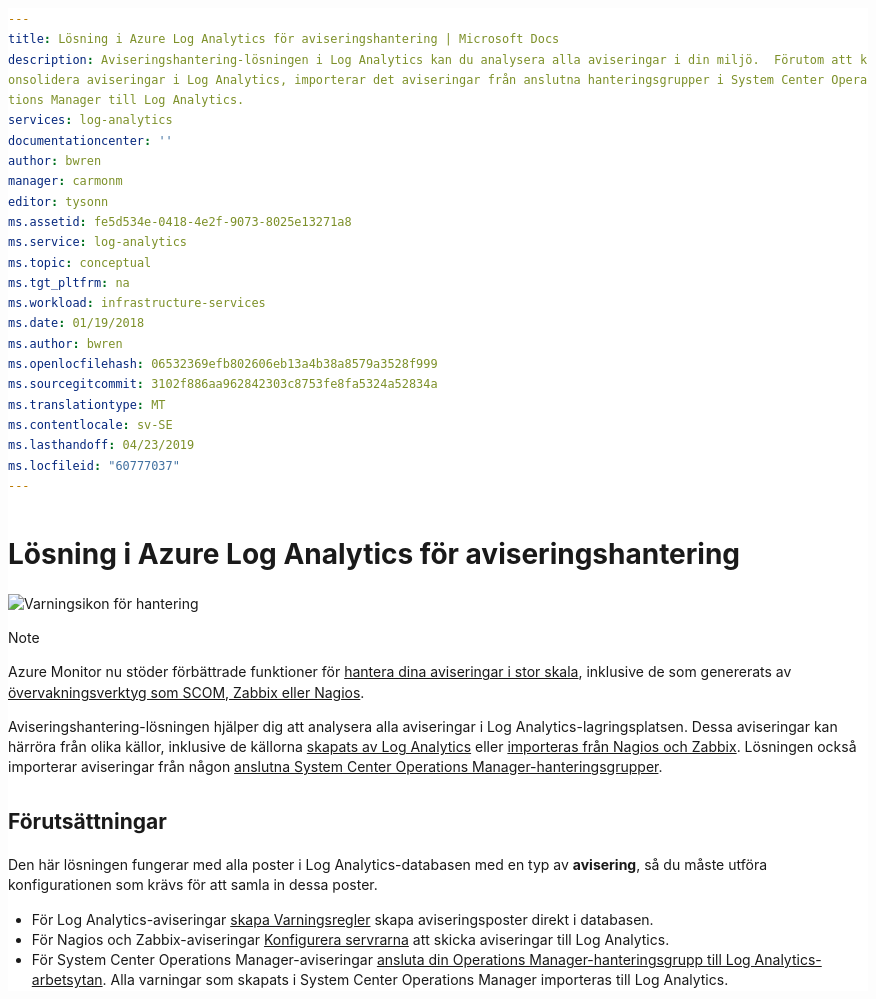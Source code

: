 ```yaml
---
title: Lösning i Azure Log Analytics för aviseringshantering | Microsoft Docs
description: Aviseringshantering-lösningen i Log Analytics kan du analysera alla aviseringar i din miljö.  Förutom att konsolidera aviseringar i Log Analytics, importerar det aviseringar från anslutna hanteringsgrupper i System Center Operations Manager till Log Analytics.
services: log-analytics
documentationcenter: ''
author: bwren
manager: carmonm
editor: tysonn
ms.assetid: fe5d534e-0418-4e2f-9073-8025e13271a8
ms.service: log-analytics
ms.topic: conceptual
ms.tgt_pltfrm: na
ms.workload: infrastructure-services
ms.date: 01/19/2018
ms.author: bwren
ms.openlocfilehash: 06532369efb802606eb13a4b38a8579a3528f999
ms.sourcegitcommit: 3102f886aa962842303c8753fe8fa5324a52834a
ms.translationtype: MT
ms.contentlocale: sv-SE
ms.lasthandoff: 04/23/2019
ms.locfileid: "60777037"
---
```

# <a name="alert-management-solution-in-azure-log-analytics"></a>Lösning i Azure Log Analytics för aviseringshantering

![Varningsikon för hantering](media/alert-management-solution/icon.png)

> [!NOTE]
>  Azure Monitor nu stöder förbättrade funktioner för [hantera dina aviseringar i stor skala](https://aka.ms/azure-alerts-overview), inklusive de som genererats av [övervakningsverktyg som SCOM, Zabbix eller Nagios](https://aka.ms/managing-alerts-other-monitoring-services).
>  


Aviseringshantering-lösningen hjälper dig att analysera alla aviseringar i Log Analytics-lagringsplatsen.  Dessa aviseringar kan härröra från olika källor, inklusive de källorna [skapats av Log Analytics](../../azure-monitor/platform/alerts-overview.md) eller [importeras från Nagios och Zabbix](../../azure-monitor/learn/quick-collect-linux-computer.md). Lösningen också importerar aviseringar från någon [anslutna System Center Operations Manager-hanteringsgrupper](../../azure-monitor/platform/om-agents.md).

## <a name="prerequisites"></a>Förutsättningar
Den här lösningen fungerar med alla poster i Log Analytics-databasen med en typ av **avisering**, så du måste utföra konfigurationen som krävs för att samla in dessa poster.

- För Log Analytics-aviseringar [skapa Varningsregler](../../azure-monitor/platform/alerts-overview.md) skapa aviseringsposter direkt i databasen.
- För Nagios och Zabbix-aviseringar [Konfigurera servrarna](../../azure-monitor/learn/quick-collect-linux-computer.md) att skicka aviseringar till Log Analytics.
- För System Center Operations Manager-aviseringar [ansluta din Operations Manager-hanteringsgrupp till Log Analytics-arbetsytan](../../azure-monitor/platform/om-agents.md).  Alla varningar som skapats i System Center Operations Manager importeras till Log Analytics.  
